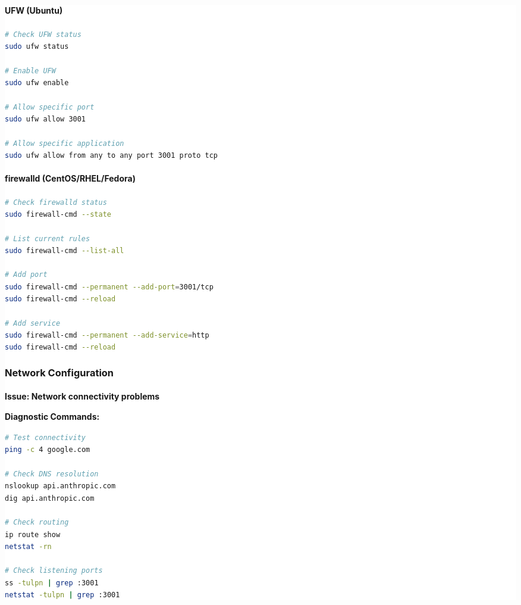 #### UFW (Ubuntu)
```bash
# Check UFW status
sudo ufw status

# Enable UFW
sudo ufw enable

# Allow specific port
sudo ufw allow 3001

# Allow specific application
sudo ufw allow from any to any port 3001 proto tcp
```

#### firewalld (CentOS/RHEL/Fedora)
```bash
# Check firewalld status
sudo firewall-cmd --state

# List current rules
sudo firewall-cmd --list-all

# Add port
sudo firewall-cmd --permanent --add-port=3001/tcp
sudo firewall-cmd --reload

# Add service
sudo firewall-cmd --permanent --add-service=http
sudo firewall-cmd --reload
```

### Network Configuration

**Issue: Network connectivity problems**

**Diagnostic Commands:**
```bash
# Test connectivity
ping -c 4 google.com

# Check DNS resolution
nslookup api.anthropic.com
dig api.anthropic.com

# Check routing
ip route show
netstat -rn

# Check listening ports
ss -tulpn | grep :3001
netstat -tulpn | grep :3001
```
